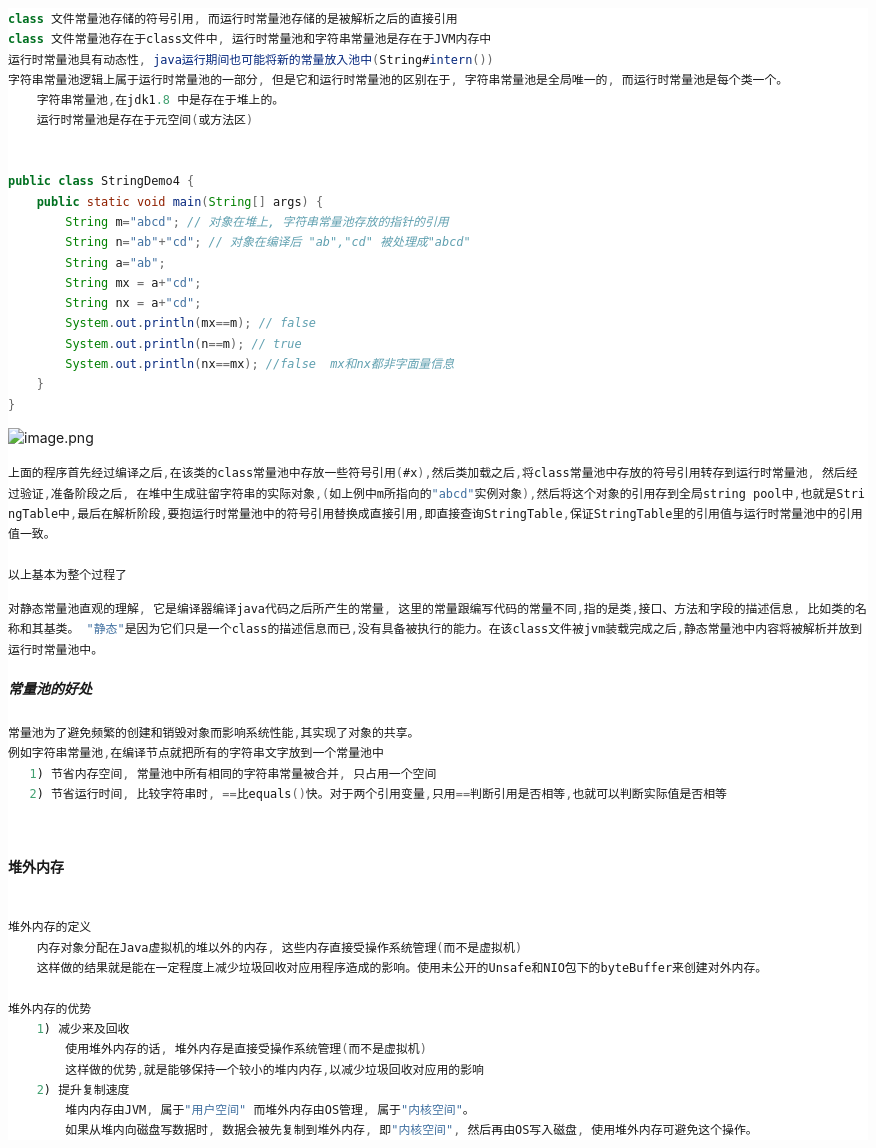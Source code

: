 ```java
class 文件常量池存储的符号引用, 而运行时常量池存储的是被解析之后的直接引用
class 文件常量池存在于class文件中, 运行时常量池和字符串常量池是存在于JVM内存中
运行时常量池具有动态性, java运行期间也可能将新的常量放入池中(String#intern())
字符串常量池逻辑上属于运行时常量池的一部分, 但是它和运行时常量池的区别在于, 字符串常量池是全局唯一的, 而运行时常量池是每个类一个。
	字符串常量池,在jdk1.8 中是存在于堆上的。
    运行时常量池是存在于元空间(或方法区)


public class StringDemo4 {
    public static void main(String[] args) {
        String m="abcd"; // 对象在堆上, 字符串常量池存放的指针的引用
        String n="ab"+"cd"; // 对象在编译后 "ab","cd" 被处理成"abcd"
        String a="ab";
        String mx = a+"cd";
        String nx = a+"cd";
        System.out.println(mx==m); // false
        System.out.println(n==m); // true
        System.out.println(nx==mx); //false  mx和nx都非字面量信息
    }
}


```

![image.png](https://cdn.nlark.com/yuque/0/2021/png/659846/1611002890857-821fe352-8578-4056-832b-117f30dadcc3.png#height=549&id=RGoMF&margin=%5Bobject%20Object%5D&name=image.png&originHeight=1098&originWidth=2268&originalType=binary&ratio=1&size=437216&status=done&style=none&width=1134)

```java
上面的程序首先经过编译之后,在该类的class常量池中存放一些符号引用(#x),然后类加载之后,将class常量池中存放的符号引用转存到运行时常量池, 然后经过验证,准备阶段之后, 在堆中生成驻留字符串的实际对象,(如上例中m所指向的"abcd"实例对象),然后将这个对象的引用存到全局string pool中,也就是StringTable中,最后在解析阶段,要抱运行时常量池中的符号引用替换成直接引用,即直接查询StringTable,保证StringTable里的引用值与运行时常量池中的引用值一致。

以上基本为整个过程了
```

```java
对静态常量池直观的理解, 它是编译器编译java代码之后所产生的常量, 这里的常量跟编写代码的常量不同,指的是类,接口、方法和字段的描述信息, 比如类的名称和其基类。 "静态"是因为它们只是一个class的描述信息而已,没有具备被执行的能力。在该class文件被jvm装载完成之后,静态常量池中内容将被解析并放到运行时常量池中。
```

##### 常量池的好处

```java
常量池为了避免频繁的创建和销毁对象而影响系统性能,其实现了对象的共享。
例如字符串常量池,在编译节点就把所有的字符串文字放到一个常量池中
   1) 节省内存空间, 常量池中所有相同的字符串常量被合并, 只占用一个空间
   2) 节省运行时间, 比较字符串时, ==比equals()快。对于两个引用变量,只用==判断引用是否相等,也就可以判断实际值是否相等
```

​

#### 堆外内存

```java

堆外内存的定义
	内存对象分配在Java虚拟机的堆以外的内存, 这些内存直接受操作系统管理(而不是虚拟机)
    这样做的结果就是能在一定程度上减少垃圾回收对应用程序造成的影响。使用未公开的Unsafe和NIO包下的byteBuffer来创建对外内存。

堆外内存的优势
	1) 减少来及回收
    	使用堆外内存的话, 堆外内存是直接受操作系统管理(而不是虚拟机)
        这样做的优势,就是能够保持一个较小的堆内内存,以减少垃圾回收对应用的影响
    2) 提升复制速度
    	堆内内存由JVM, 属于"用户空间" 而堆外内存由OS管理, 属于"内核空间"。
        如果从堆内向磁盘写数据时, 数据会被先复制到堆外内存, 即"内核空间", 然后再由OS写入磁盘, 使用堆外内存可避免这个操作。
```

